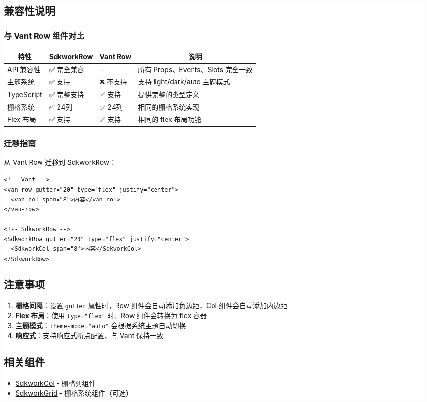 ## 兼容性说明

### 与 Vant Row 组件对比

| 特性 | SdkworkRow | Vant Row | 说明 |
|------|------------|----------|------|
| API 兼容性 | ✅ 完全兼容 | - | 所有 Props、Events、Slots 完全一致 |
| 主题系统 | ✅ 支持 | ❌ 不支持 | 支持 light/dark/auto 主题模式 |
| TypeScript | ✅ 完整支持 | ✅ 支持 | 提供完整的类型定义 |
| 栅格系统 | ✅ 24列 | ✅ 24列 | 相同的栅格系统实现 |
| Flex 布局 | ✅ 支持 | ✅ 支持 | 相同的 flex 布局功能 |

### 迁移指南

从 Vant Row 迁移到 SdkworkRow：

```vue
<!-- Vant -->
<van-row gutter="20" type="flex" justify="center">
  <van-col span="8">内容</van-col>
</van-row>

<!-- SdkworkRow -->
<SdkworkRow gutter="20" type="flex" justify="center">
  <SdkworkCol span="8">内容</SdkworkCol>
</SdkworkRow>
```

## 注意事项

1. **栅格间隔**：设置 `gutter` 属性时，Row 组件会自动添加负边距，Col 组件会自动添加内边距
2. **Flex 布局**：使用 `type="flex"` 时，Row 组件会转换为 flex 容器
3. **主题模式**：`theme-mode="auto"` 会根据系统主题自动切换
4. **响应式**：支持响应式断点配置，与 Vant 保持一致

## 相关组件

- [SdkworkCol](./sdkwork-col/README.md) - 栅格列组件
- [SdkworkGrid](./sdkwork-grid/README.md) - 栅格系统组件（可选）
